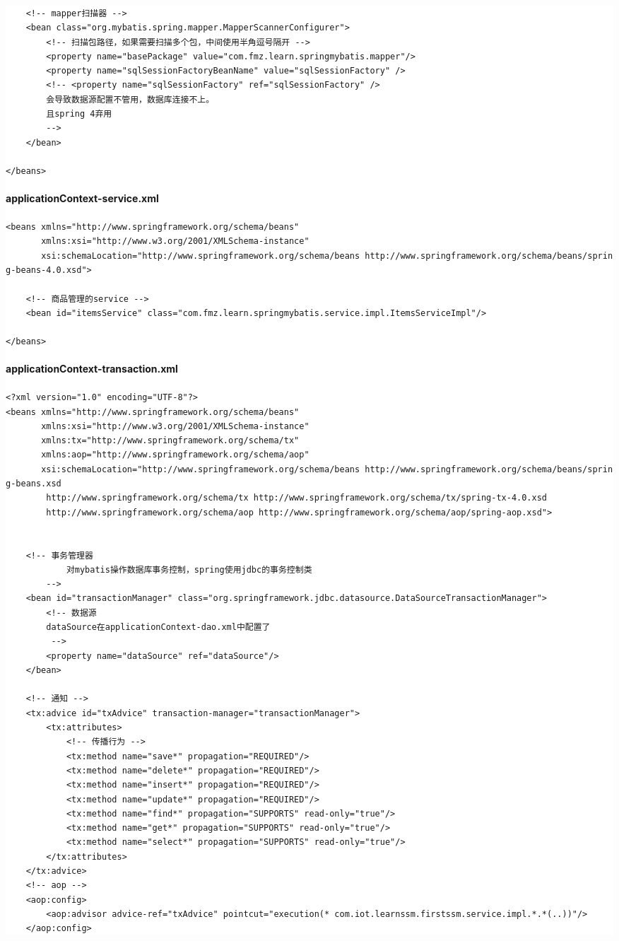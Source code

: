         <!-- mapper扫描器 -->
        <bean class="org.mybatis.spring.mapper.MapperScannerConfigurer">
            <!-- 扫描包路径，如果需要扫描多个包，中间使用半角逗号隔开 -->
            <property name="basePackage" value="com.fmz.learn.springmybatis.mapper"/>
            <property name="sqlSessionFactoryBeanName" value="sqlSessionFactory" />
            <!-- <property name="sqlSessionFactory" ref="sqlSessionFactory" />
            会导致数据源配置不管用，数据库连接不上。
            且spring 4弃用
            -->
        </bean>

    </beans>

<h4 id="2.5">applicationContext-service.xml</h4>

    <beans xmlns="http://www.springframework.org/schema/beans"
           xmlns:xsi="http://www.w3.org/2001/XMLSchema-instance"
           xsi:schemaLocation="http://www.springframework.org/schema/beans http://www.springframework.org/schema/beans/spring-beans-4.0.xsd">

        <!-- 商品管理的service -->
        <bean id="itemsService" class="com.fmz.learn.springmybatis.service.impl.ItemsServiceImpl"/>

    </beans>

<h4 id="2.6">applicationContext-transaction.xml</h4>

    <?xml version="1.0" encoding="UTF-8"?>
    <beans xmlns="http://www.springframework.org/schema/beans"
           xmlns:xsi="http://www.w3.org/2001/XMLSchema-instance"
           xmlns:tx="http://www.springframework.org/schema/tx"
           xmlns:aop="http://www.springframework.org/schema/aop"
           xsi:schemaLocation="http://www.springframework.org/schema/beans http://www.springframework.org/schema/beans/spring-beans.xsd
            http://www.springframework.org/schema/tx http://www.springframework.org/schema/tx/spring-tx-4.0.xsd
            http://www.springframework.org/schema/aop http://www.springframework.org/schema/aop/spring-aop.xsd">


        <!-- 事务管理器
                对mybatis操作数据库事务控制，spring使用jdbc的事务控制类
            -->
        <bean id="transactionManager" class="org.springframework.jdbc.datasource.DataSourceTransactionManager">
            <!-- 数据源
            dataSource在applicationContext-dao.xml中配置了
             -->
            <property name="dataSource" ref="dataSource"/>
        </bean>

        <!-- 通知 -->
        <tx:advice id="txAdvice" transaction-manager="transactionManager">
            <tx:attributes>
                <!-- 传播行为 -->
                <tx:method name="save*" propagation="REQUIRED"/>
                <tx:method name="delete*" propagation="REQUIRED"/>
                <tx:method name="insert*" propagation="REQUIRED"/>
                <tx:method name="update*" propagation="REQUIRED"/>
                <tx:method name="find*" propagation="SUPPORTS" read-only="true"/>
                <tx:method name="get*" propagation="SUPPORTS" read-only="true"/>
                <tx:method name="select*" propagation="SUPPORTS" read-only="true"/>
            </tx:attributes>
        </tx:advice>
        <!-- aop -->
        <aop:config>
            <aop:advisor advice-ref="txAdvice" pointcut="execution(* com.iot.learnssm.firstssm.service.impl.*.*(..))"/>
        </aop:config>